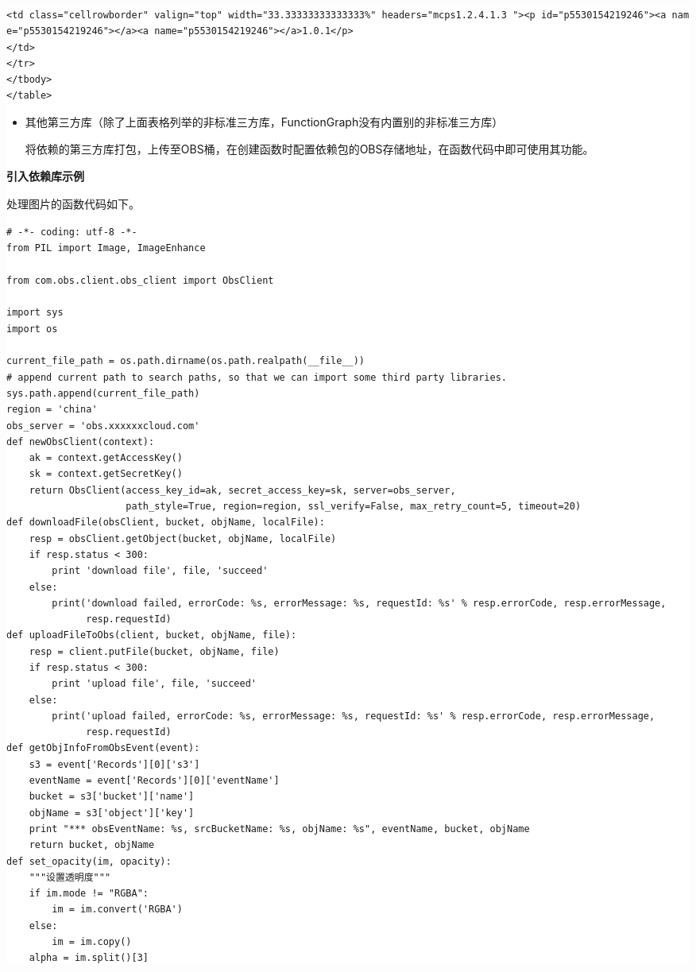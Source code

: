     <td class="cellrowborder" valign="top" width="33.33333333333333%" headers="mcps1.2.4.1.3 "><p id="p5530154219246"><a name="p5530154219246"></a><a name="p5530154219246"></a>1.0.1</p>
    </td>
    </tr>
    </tbody>
    </table>


-   其他第三方库（除了上面表格列举的非标准三方库，FunctionGraph没有内置别的非标准三方库）

    将依赖的第三方库打包，上传至OBS桶，在创建函数时配置依赖包的OBS存储地址，在函数代码中即可使用其功能。


**引入依赖库示例**

处理图片的函数代码如下。

```
# -*- coding: utf-8 -*-
from PIL import Image, ImageEnhance

from com.obs.client.obs_client import ObsClient

import sys
import os

current_file_path = os.path.dirname(os.path.realpath(__file__))
# append current path to search paths, so that we can import some third party libraries.
sys.path.append(current_file_path)
region = 'china'
obs_server = 'obs.xxxxxxcloud.com'
def newObsClient(context):
    ak = context.getAccessKey()
    sk = context.getSecretKey()
    return ObsClient(access_key_id=ak, secret_access_key=sk, server=obs_server,
                     path_style=True, region=region, ssl_verify=False, max_retry_count=5, timeout=20)
def downloadFile(obsClient, bucket, objName, localFile):
    resp = obsClient.getObject(bucket, objName, localFile)
    if resp.status < 300:
        print 'download file', file, 'succeed'
    else:
        print('download failed, errorCode: %s, errorMessage: %s, requestId: %s' % resp.errorCode, resp.errorMessage,
              resp.requestId)
def uploadFileToObs(client, bucket, objName, file):
    resp = client.putFile(bucket, objName, file)
    if resp.status < 300:
        print 'upload file', file, 'succeed'
    else:
        print('upload failed, errorCode: %s, errorMessage: %s, requestId: %s' % resp.errorCode, resp.errorMessage,
              resp.requestId)
def getObjInfoFromObsEvent(event):
    s3 = event['Records'][0]['s3']
    eventName = event['Records'][0]['eventName']
    bucket = s3['bucket']['name']
    objName = s3['object']['key']
    print "*** obsEventName: %s, srcBucketName: %s, objName: %s", eventName, bucket, objName
    return bucket, objName
def set_opacity(im, opacity):
    """设置透明度"""
    if im.mode != "RGBA":
        im = im.convert('RGBA')
    else:
        im = im.copy()
    alpha = im.split()[3]
```